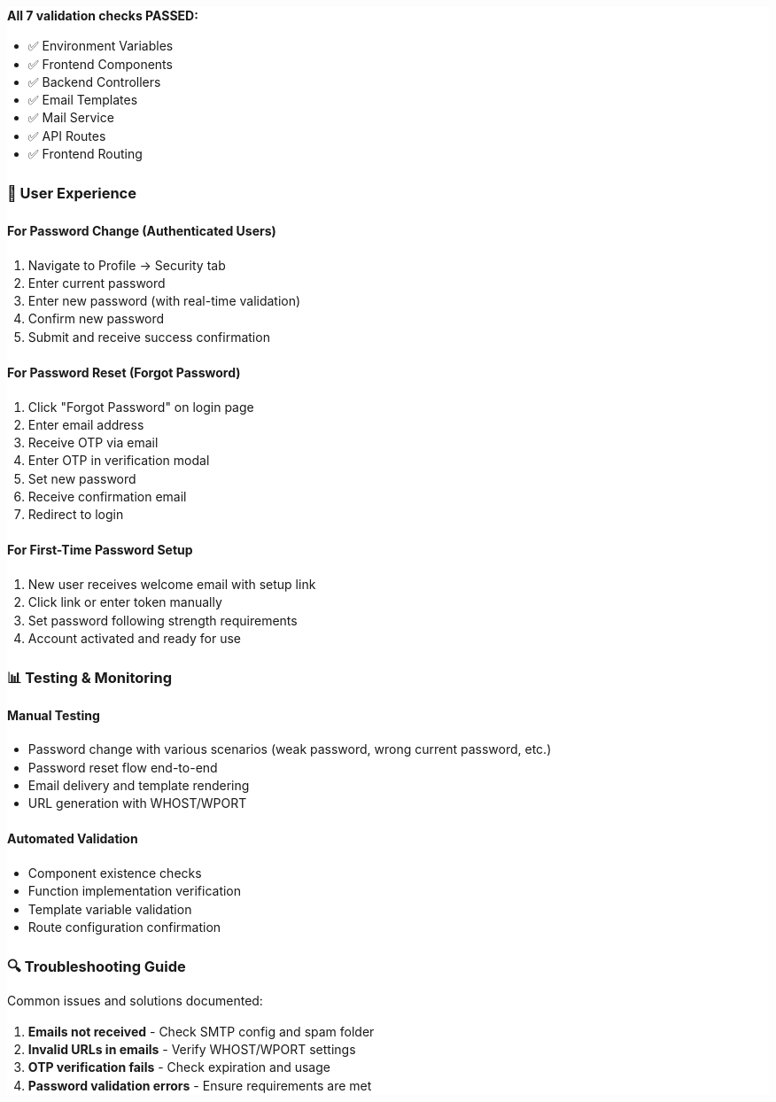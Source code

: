 **All 7 validation checks PASSED:**
- ✅ Environment Variables
- ✅ Frontend Components
- ✅ Backend Controllers
- ✅ Email Templates
- ✅ Mail Service
- ✅ API Routes
- ✅ Frontend Routing

### 🎯 User Experience

#### For Password Change (Authenticated Users)
1. Navigate to Profile → Security tab
2. Enter current password
3. Enter new password (with real-time validation)
4. Confirm new password
5. Submit and receive success confirmation

#### For Password Reset (Forgot Password)
1. Click "Forgot Password" on login page
2. Enter email address
3. Receive OTP via email
4. Enter OTP in verification modal
5. Set new password
6. Receive confirmation email
7. Redirect to login

#### For First-Time Password Setup
1. New user receives welcome email with setup link
2. Click link or enter token manually
3. Set password following strength requirements
4. Account activated and ready for use

### 📊 Testing & Monitoring

#### Manual Testing
- Password change with various scenarios (weak password, wrong current password, etc.)
- Password reset flow end-to-end
- Email delivery and template rendering
- URL generation with WHOST/WPORT

#### Automated Validation
- Component existence checks
- Function implementation verification
- Template variable validation
- Route configuration confirmation

### 🔍 Troubleshooting Guide

Common issues and solutions documented:
1. **Emails not received** - Check SMTP config and spam folder
2. **Invalid URLs in emails** - Verify WHOST/WPORT settings
3. **OTP verification fails** - Check expiration and usage
4. **Password validation errors** - Ensure requirements are met
